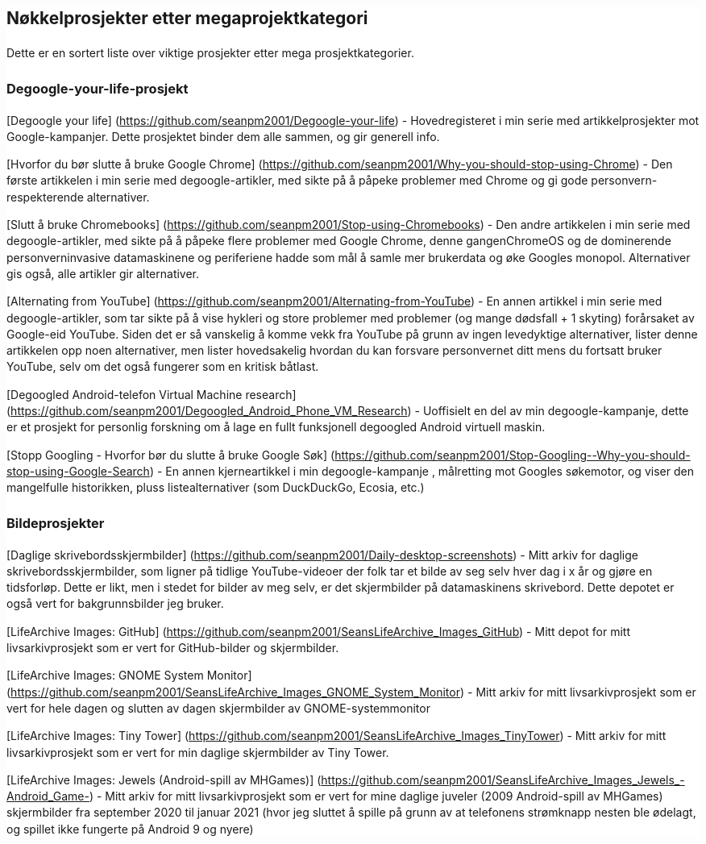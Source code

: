 ## Nøkkelprosjekter etter megaprojektkategori

Dette er en sortert liste over viktige prosjekter etter mega prosjektkategorier.

### Degoogle-your-life-prosjekt

[Degoogle your life] (https://github.com/seanpm2001/Degoogle-your-life) - Hovedregisteret i min serie med artikkelprosjekter mot Google-kampanjer. Dette prosjektet binder dem alle sammen, og gir generell info.

[Hvorfor du bør slutte å bruke Google Chrome] (https://github.com/seanpm2001/Why-you-should-stop-using-Chrome) - Den første artikkelen i min serie med degoogle-artikler, med sikte på å påpeke problemer med Chrome og gi gode personvern-respekterende alternativer.

[Slutt å bruke Chromebooks] (https://github.com/seanpm2001/Stop-using-Chromebooks) - Den andre artikkelen i min serie med degoogle-artikler, med sikte på å påpeke flere problemer med Google Chrome, denne gangenChromeOS og de dominerende personverninvasive datamaskinene og periferiene hadde som mål å samle mer brukerdata og øke Googles monopol. Alternativer gis også, alle artikler gir alternativer.

[Alternating from YouTube] (https://github.com/seanpm2001/Alternating-from-YouTube) - En annen artikkel i min serie med degoogle-artikler, som tar sikte på å vise hykleri og store problemer med problemer (og mange dødsfall + 1 skyting) forårsaket av Google-eid YouTube. Siden det er så vanskelig å komme vekk fra YouTube på grunn av ingen levedyktige alternativer, lister denne artikkelen opp noen alternativer, men lister hovedsakelig hvordan du kan forsvare personvernet ditt mens du fortsatt bruker YouTube, selv om det også fungerer som en kritisk båtlast.

[Degoogled Android-telefon Virtual Machine research] (https://github.com/seanpm2001/Degoogled_Android_Phone_VM_Research) - Uoffisielt en del av min degoogle-kampanje, dette er et prosjekt for personlig forskning om å lage en fullt funksjonell degoogled Android virtuell maskin.

[Stopp Googling - Hvorfor bør du slutte å bruke Google Søk] (https://github.com/seanpm2001/Stop-Googling--Why-you-should-stop-using-Google-Search) - En annen kjerneartikkel i min degoogle-kampanje , målretting mot Googles søkemotor, og viser den mangelfulle historikken, pluss listealternativer (som DuckDuckGo, Ecosia, etc.)

### Bildeprosjekter

[Daglige skrivebordsskjermbilder] (https://github.com/seanpm2001/Daily-desktop-screenshots) - Mitt arkiv for daglige skrivebordsskjermbilder, som ligner på tidlige YouTube-videoer der folk tar et bilde av seg selv hver dag i x år og gjøre en tidsforløp. Dette er likt, men i stedet for bilder av meg selv, er det skjermbilder på datamaskinens skrivebord. Dette depotet er også vert for bakgrunnsbilder jeg bruker.

[LifeArchive Images: GitHub] (https://github.com/seanpm2001/SeansLifeArchive_Images_GitHub) - Mitt depot for mitt livsarkivprosjekt som er vert for GitHub-bilder og skjermbilder.

[LifeArchive Images: GNOME System Monitor] (https://github.com/seanpm2001/SeansLifeArchive_Images_GNOME_System_Monitor) - Mitt arkiv for mitt livsarkivprosjekt som er vert for hele dagen og slutten av dagen skjermbilder av GNOME-systemmonitor

[LifeArchive Images: Tiny Tower] (https://github.com/seanpm2001/SeansLifeArchive_Images_TinyTower) - Mitt arkiv for mitt livsarkivprosjekt som er vert for min daglige skjermbilder av Tiny Tower.

[LifeArchive Images: Jewels (Android-spill av MHGames)] (https://github.com/seanpm2001/SeansLifeArchive_Images_Jewels_-Android_Game-) - Mitt arkiv for mitt livsarkivprosjekt som er vert for mine daglige juveler (2009 Android-spill av MHGames) skjermbilder fra september 2020 til januar 2021 (hvor jeg sluttet å spille på grunn av at telefonens strømknapp nesten ble ødelagt, og spillet ikke fungerte på Android 9 og nyere)
